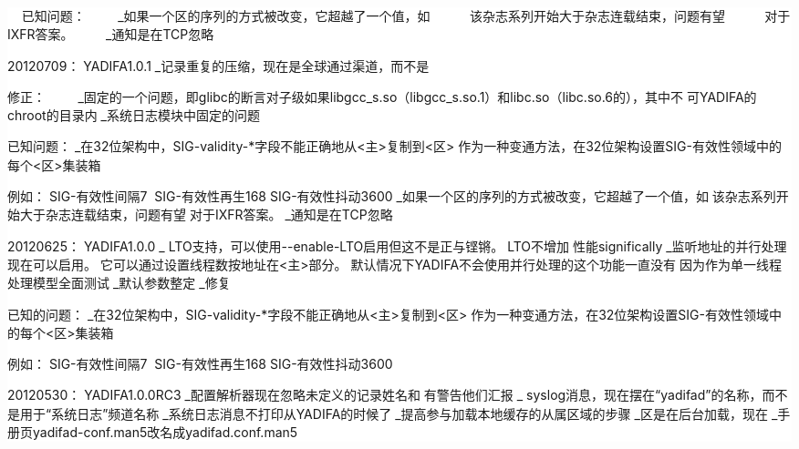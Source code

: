     已知问题：
        _如果一个区的序列的方式被改变，它超越了一个值，如
          该杂志系列开始大于杂志连载结束，问题有望
          对于IXFR答案。
        _通知是在TCP忽略

20120709：
YADIFA1.0.1
_记录重复的压缩，现在是全球通过渠道，而不是

修正：
        _固定的一个问题，即glibc的断言对子级如果libgcc_s.so（libgcc_s.so.1）和libc.so（libc.so.6的），其中不
可YADIFA的chroot的目录内
_系统日志模块中固定的问题

已知问题：
_在32位架构中，SIG-validity-*字段不能正确地从<主>复制到<区>
作为一种变通方法，在32位架构设置SIG-有效性领域中的每个<区>集装箱

例如：
SIG-有效性间隔7
 SIG-有效性再生168
SIG-有效性抖动3600
_如果一个区的序列的方式被改变，它超越了一个值，如
该杂志系列开始大于杂志连载结束，问题有望
对于IXFR答案。
_通知是在TCP忽略

20120625：
YADIFA1.0.0
_ LTO支持，可以使用--enable-LTO启用但这不是正与铿锵。 LTO不增加
性能significally
_监听地址的并行处理现在可以启用。
它可以通过设置线程数按地址在<主>部分。
默认情况下YADIFA不会使用并行处理的这个功能一直没有
因为作为单一线程处理模型全面测试
_默认参数整定
_修复

已知的问题：
_在32位架构中，SIG-validity-*字段不能正确地从<主>复制到<区>
作为一种变通方法，在32位架构设置SIG-有效性领域中的每个<区>集装箱

例如：
SIG-有效性间隔7
 SIG-有效性再生168
SIG-有效性抖动3600

20120530：
YADIFA1.0.0RC3
_配置解析器现在忽略未定义的记录姓名和
有警告他们汇报
_ syslog消息，现在摆在“yadifad”的名称，而不是用于“系统日志”频道名称
_系统日志消息不打印从YADIFA的时候了
_提高参与加载本地缓存的从属区域的步骤
_区是在后台加载，现在
_手册页yadifad-conf.man5改名成yadifad.conf.man5
